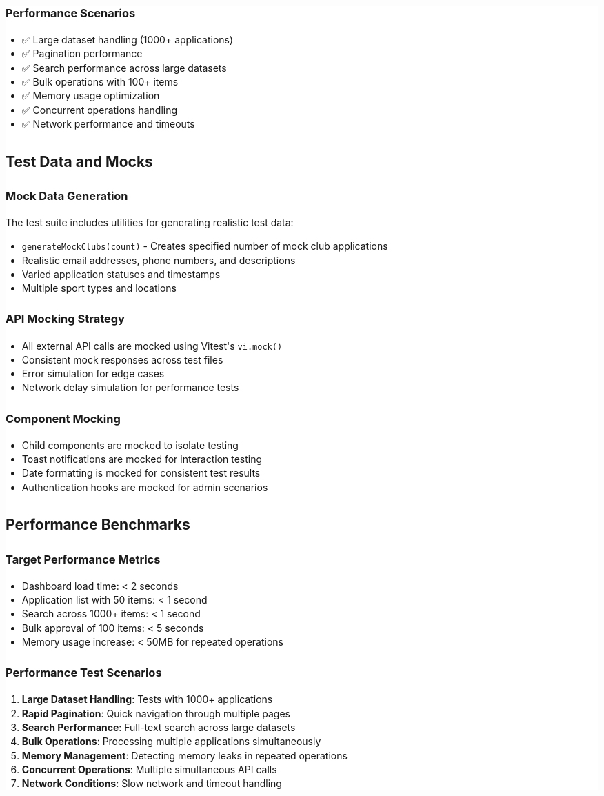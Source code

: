 ### Performance Scenarios
- ✅ Large dataset handling (1000+ applications)
- ✅ Pagination performance
- ✅ Search performance across large datasets
- ✅ Bulk operations with 100+ items
- ✅ Memory usage optimization
- ✅ Concurrent operations handling
- ✅ Network performance and timeouts

## Test Data and Mocks

### Mock Data Generation
The test suite includes utilities for generating realistic test data:
- `generateMockClubs(count)` - Creates specified number of mock club applications
- Realistic email addresses, phone numbers, and descriptions
- Varied application statuses and timestamps
- Multiple sport types and locations

### API Mocking Strategy
- All external API calls are mocked using Vitest's `vi.mock()`
- Consistent mock responses across test files
- Error simulation for edge cases
- Network delay simulation for performance tests

### Component Mocking
- Child components are mocked to isolate testing
- Toast notifications are mocked for interaction testing
- Date formatting is mocked for consistent test results
- Authentication hooks are mocked for admin scenarios

## Performance Benchmarks

### Target Performance Metrics
- Dashboard load time: < 2 seconds
- Application list with 50 items: < 1 second
- Search across 1000+ items: < 1 second
- Bulk approval of 100 items: < 5 seconds
- Memory usage increase: < 50MB for repeated operations

### Performance Test Scenarios
1. **Large Dataset Handling**: Tests with 1000+ applications
2. **Rapid Pagination**: Quick navigation through multiple pages
3. **Search Performance**: Full-text search across large datasets
4. **Bulk Operations**: Processing multiple applications simultaneously
5. **Memory Management**: Detecting memory leaks in repeated operations
6. **Concurrent Operations**: Multiple simultaneous API calls
7. **Network Conditions**: Slow network and timeout handling
